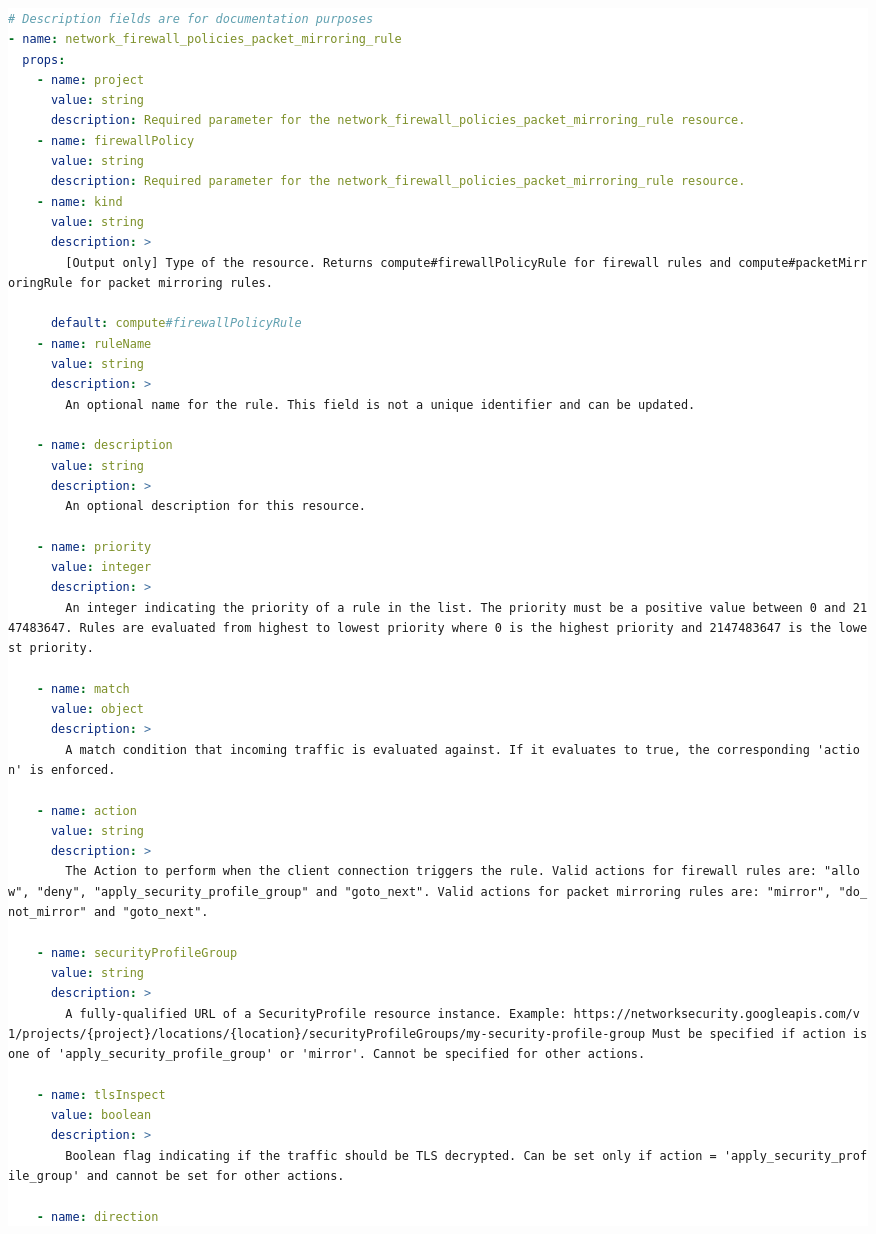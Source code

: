 ```yaml
# Description fields are for documentation purposes
- name: network_firewall_policies_packet_mirroring_rule
  props:
    - name: project
      value: string
      description: Required parameter for the network_firewall_policies_packet_mirroring_rule resource.
    - name: firewallPolicy
      value: string
      description: Required parameter for the network_firewall_policies_packet_mirroring_rule resource.
    - name: kind
      value: string
      description: >
        [Output only] Type of the resource. Returns compute#firewallPolicyRule for firewall rules and compute#packetMirroringRule for packet mirroring rules.
        
      default: compute#firewallPolicyRule
    - name: ruleName
      value: string
      description: >
        An optional name for the rule. This field is not a unique identifier and can be updated.
        
    - name: description
      value: string
      description: >
        An optional description for this resource.
        
    - name: priority
      value: integer
      description: >
        An integer indicating the priority of a rule in the list. The priority must be a positive value between 0 and 2147483647. Rules are evaluated from highest to lowest priority where 0 is the highest priority and 2147483647 is the lowest priority.
        
    - name: match
      value: object
      description: >
        A match condition that incoming traffic is evaluated against. If it evaluates to true, the corresponding 'action' is enforced.
        
    - name: action
      value: string
      description: >
        The Action to perform when the client connection triggers the rule. Valid actions for firewall rules are: "allow", "deny", "apply_security_profile_group" and "goto_next". Valid actions for packet mirroring rules are: "mirror", "do_not_mirror" and "goto_next".
        
    - name: securityProfileGroup
      value: string
      description: >
        A fully-qualified URL of a SecurityProfile resource instance. Example: https://networksecurity.googleapis.com/v1/projects/{project}/locations/{location}/securityProfileGroups/my-security-profile-group Must be specified if action is one of 'apply_security_profile_group' or 'mirror'. Cannot be specified for other actions.
        
    - name: tlsInspect
      value: boolean
      description: >
        Boolean flag indicating if the traffic should be TLS decrypted. Can be set only if action = 'apply_security_profile_group' and cannot be set for other actions.
        
    - name: direction
```